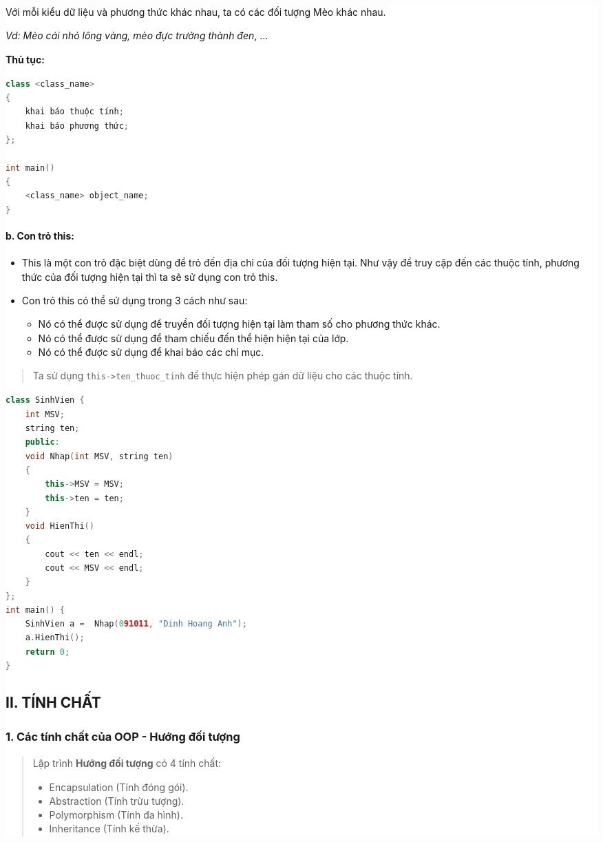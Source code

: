 Với mỗi kiểu dữ liệu và phương thức khác nhau, ta có các đối tượng Mèo khác nhau.

 *Vd: Mèo cái nhỏ lông vàng, mèo đực trưởng thành đen*, ...

**Thủ tục:**
``` C++
class <class_name>
{
    khai báo thuộc tính;
    khai báo phương thức;
};

int main()
{
    <class_name> object_name;
}
```
#### b. Con trỏ this:
- This là một con trỏ đặc biệt dùng để trỏ đến địa chỉ của đối tượng hiện tại. Như vậy để truy cập đến các thuộc tính, phương thức của đối tượng hiện tại thì ta sẽ sử dụng con trỏ this.
- Con trỏ this có thể sử dụng trong 3 cách như sau:

  - Nó có thể được sử dụng để truyền đối tượng hiện tại làm tham số cho phương thức khác.
  - Nó có thể được sử dụng để tham chiếu đến thể hiện hiện tại của lớp.
  - Nó có thể được sử dụng để khai báo các chỉ mục.

> Ta sử dụng `this->ten_thuoc_tinh` để thực hiện phép gán dữ liệu cho các thuộc tính.
``` C++
class SinhVien { 
    int MSV;    
    string ten;
    public:  
    void Nhap(int MSV, string ten)
    {  
        this->MSV = MSV;    
        this->ten = ten;    
    }    
    void HienThi()
    {
        cout << ten << endl;
        cout << MSV << endl;
    }    
}; 
int main() {  
    SinhVien a =  Nhap(091011, "Dinh Hoang Anh");    
    a.HienThi();    
    return 0;  
}
```
##  **II. TÍNH CHẤT**
### **1. Các tính chất của OOP - Hướng đối tượng**
> Lập trình **Hướng đối tượng** có 4 tính chất:
> - Encapsulation (Tính đóng gói).
> - Abstraction (Tính trừu tượng).
> - Polymorphism (Tính đa hình).
> - Inheritance (Tính kế thừa).
